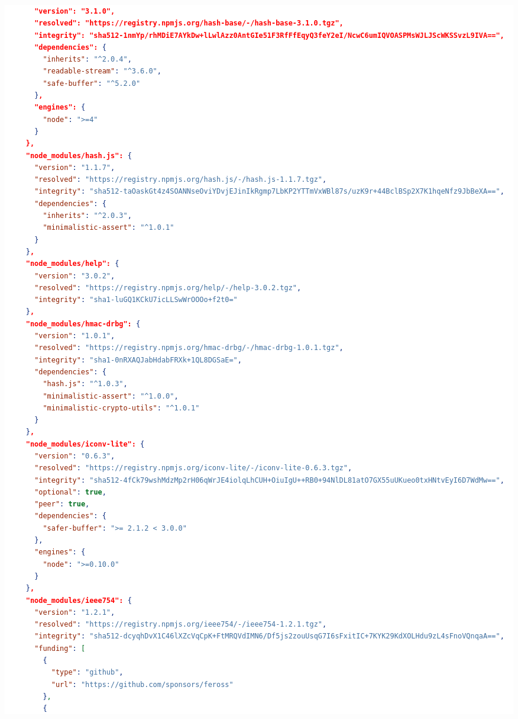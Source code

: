  ```JSON
        "version": "3.1.0",
        "resolved": "https://registry.npmjs.org/hash-base/-/hash-base-3.1.0.tgz",
        "integrity": "sha512-1nmYp/rhMDiE7AYkDw+lLwlAzz0AntGIe51F3RfFfEqyQ3feY2eI/NcwC6umIQVOASPMsWJLJScWKSSvzL9IVA==",
        "dependencies": {
          "inherits": "^2.0.4",
          "readable-stream": "^3.6.0",
          "safe-buffer": "^5.2.0"
        },
        "engines": {
          "node": ">=4"
        }
      },
      "node_modules/hash.js": {
        "version": "1.1.7",
        "resolved": "https://registry.npmjs.org/hash.js/-/hash.js-1.1.7.tgz",
        "integrity": "sha512-taOaskGt4z4SOANNseOviYDvjEJinIkRgmp7LbKP2YTTmVxWBl87s/uzK9r+44BclBSp2X7K1hqeNfz9JbBeXA==",
        "dependencies": {
          "inherits": "^2.0.3",
          "minimalistic-assert": "^1.0.1"
        }
      },
      "node_modules/help": {
        "version": "3.0.2",
        "resolved": "https://registry.npmjs.org/help/-/help-3.0.2.tgz",
        "integrity": "sha1-luGQ1KCkU7icLLSwWrOOOo+f2t0="
      },
      "node_modules/hmac-drbg": {
        "version": "1.0.1",
        "resolved": "https://registry.npmjs.org/hmac-drbg/-/hmac-drbg-1.0.1.tgz",
        "integrity": "sha1-0nRXAQJabHdabFRXk+1QL8DGSaE=",
        "dependencies": {
          "hash.js": "^1.0.3",
          "minimalistic-assert": "^1.0.0",
          "minimalistic-crypto-utils": "^1.0.1"
        }
      },
      "node_modules/iconv-lite": {
        "version": "0.6.3",
        "resolved": "https://registry.npmjs.org/iconv-lite/-/iconv-lite-0.6.3.tgz",
        "integrity": "sha512-4fCk79wshMdzMp2rH06qWrJE4iolqLhCUH+OiuIgU++RB0+94NlDL81atO7GX55uUKueo0txHNtvEyI6D7WdMw==",
        "optional": true,
        "peer": true,
        "dependencies": {
          "safer-buffer": ">= 2.1.2 < 3.0.0"
        },
        "engines": {
          "node": ">=0.10.0"
        }
      },
      "node_modules/ieee754": {
        "version": "1.2.1",
        "resolved": "https://registry.npmjs.org/ieee754/-/ieee754-1.2.1.tgz",
        "integrity": "sha512-dcyqhDvX1C46lXZcVqCpK+FtMRQVdIMN6/Df5js2zouUsqG7I6sFxitIC+7KYK29KdXOLHdu9zL4sFnoVQnqaA==",
        "funding": [
          {
            "type": "github",
            "url": "https://github.com/sponsors/feross"
          },
          {
 ```